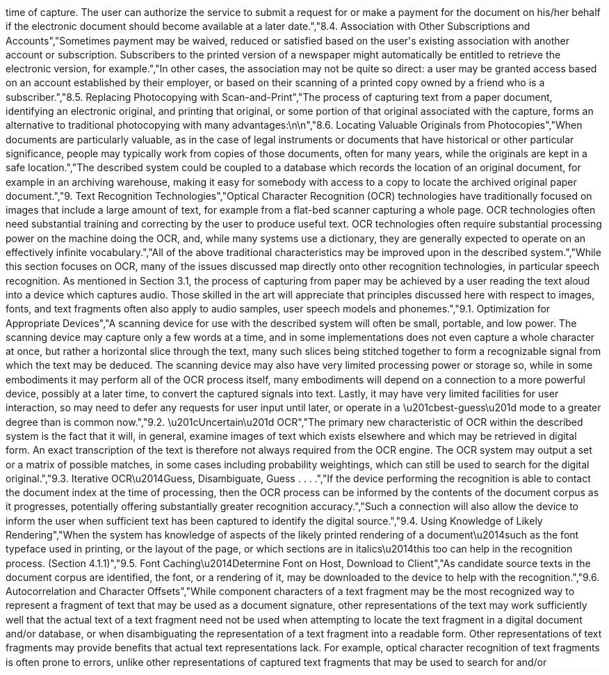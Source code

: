 time of capture. The user can authorize the service to submit a request for or make a payment for the document on his\/her behalf if the electronic document should become available at a later date.","8.4. Association with Other Subscriptions and Accounts","Sometimes payment may be waived, reduced or satisfied based on the user's existing association with another account or subscription. Subscribers to the printed version of a newspaper might automatically be entitled to retrieve the electronic version, for example.","In other cases, the association may not be quite so direct: a user may be granted access based on an account established by their employer, or based on their scanning of a printed copy owned by a friend who is a subscriber.","8.5. Replacing Photocopying with Scan-and-Print","The process of capturing text from a paper document, identifying an electronic original, and printing that original, or some portion of that original associated with the capture, forms an alternative to traditional photocopying with many advantages:\n\n","8.6. Locating Valuable Originals from Photocopies","When documents are particularly valuable, as in the case of legal instruments or documents that have historical or other particular significance, people may typically work from copies of those documents, often for many years, while the originals are kept in a safe location.","The described system could be coupled to a database which records the location of an original document, for example in an archiving warehouse, making it easy for somebody with access to a copy to locate the archived original paper document.","9. Text Recognition Technologies","Optical Character Recognition (OCR) technologies have traditionally focused on images that include a large amount of text, for example from a flat-bed scanner capturing a whole page. OCR technologies often need substantial training and correcting by the user to produce useful text. OCR technologies often require substantial processing power on the machine doing the OCR, and, while many systems use a dictionary, they are generally expected to operate on an effectively infinite vocabulary.","All of the above traditional characteristics may be improved upon in the described system.","While this section focuses on OCR, many of the issues discussed map directly onto other recognition technologies, in particular speech recognition. As mentioned in Section 3.1, the process of capturing from paper may be achieved by a user reading the text aloud into a device which captures audio. Those skilled in the art will appreciate that principles discussed here with respect to images, fonts, and text fragments often also apply to audio samples, user speech models and phonemes.","9.1. Optimization for Appropriate Devices","A scanning device for use with the described system will often be small, portable, and low power. The scanning device may capture only a few words at a time, and in some implementations does not even capture a whole character at once, but rather a horizontal slice through the text, many such slices being stitched together to form a recognizable signal from which the text may be deduced. The scanning device may also have very limited processing power or storage so, while in some embodiments it may perform all of the OCR process itself, many embodiments will depend on a connection to a more powerful device, possibly at a later time, to convert the captured signals into text. Lastly, it may have very limited facilities for user interaction, so may need to defer any requests for user input until later, or operate in a \u201cbest-guess\u201d mode to a greater degree than is common now.","9.2. \u201cUncertain\u201d OCR","The primary new characteristic of OCR within the described system is the fact that it will, in general, examine images of text which exists elsewhere and which may be retrieved in digital form. An exact transcription of the text is therefore not always required from the OCR engine. The OCR system may output a set or a matrix of possible matches, in some cases including probability weightings, which can still be used to search for the digital original.","9.3. Iterative OCR\u2014Guess, Disambiguate, Guess . . . .","If the device performing the recognition is able to contact the document index at the time of processing, then the OCR process can be informed by the contents of the document corpus as it progresses, potentially offering substantially greater recognition accuracy.","Such a connection will also allow the device to inform the user when sufficient text has been captured to identify the digital source.","9.4. Using Knowledge of Likely Rendering","When the system has knowledge of aspects of the likely printed rendering of a document\u2014such as the font typeface used in printing, or the layout of the page, or which sections are in italics\u2014this too can help in the recognition process. (Section 4.1.1)","9.5. Font Caching\u2014Determine Font on Host, Download to Client","As candidate source texts in the document corpus are identified, the font, or a rendering of it, may be downloaded to the device to help with the recognition.","9.6. Autocorrelation and Character Offsets","While component characters of a text fragment may be the most recognized way to represent a fragment of text that may be used as a document signature, other representations of the text may work sufficiently well that the actual text of a text fragment need not be used when attempting to locate the text fragment in a digital document and\/or database, or when disambiguating the representation of a text fragment into a readable form. Other representations of text fragments may provide benefits that actual text representations lack. For example, optical character recognition of text fragments is often prone to errors, unlike other representations of captured text fragments that may be used to search for and\/or